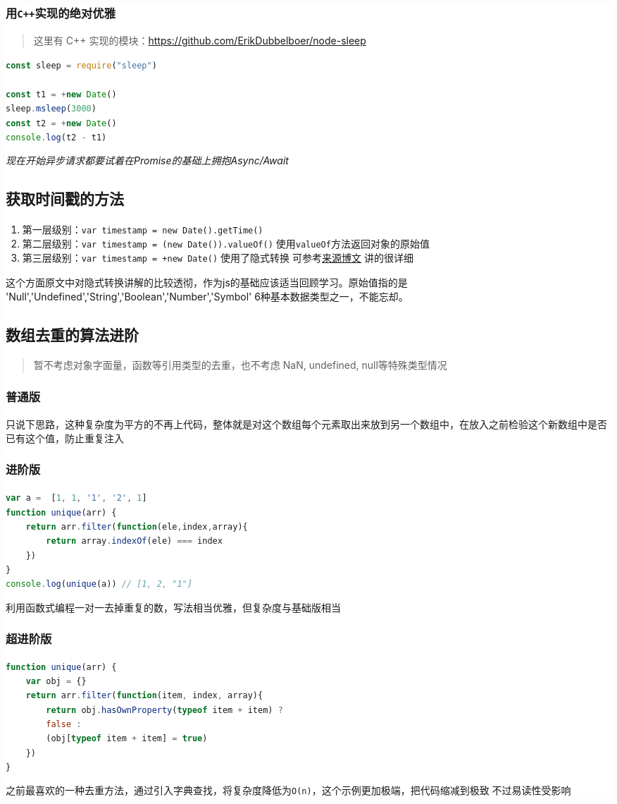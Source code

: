 ### 用`C++`实现的绝对优雅
> 这里有 C++ 实现的模块：https://github.com/ErikDubbelboer/node-sleep

```js
const sleep = require("sleep")

const t1 = +new Date()
sleep.msleep(3000)
const t2 = +new Date()
console.log(t2 - t1)
```
*现在开始异步请求都要试着在Promise的基础上拥抱Async/Await*

## 获取时间戳的方法
1. 第一层级别：`var timestamp = new Date().getTime()`
2. 第二层级别：`var timestamp = (new Date()).valueOf()` 使用`valueOf`方法返回对象的原始值
3. 第三层级别：`var timestamp = +new Date()` 使用了隐式转换 可参考[来源博文](https://github.com/jawil/blog/issues/30) 讲的很详细

这个方面原文中对隐式转换讲解的比较透彻，作为js的基础应该适当回顾学习。原始值指的是 'Null','Undefined','String','Boolean','Number','Symbol' 6种基本数据类型之一，不能忘却。

## 数组去重的算法进阶

> 暂不考虑对象字面量，函数等引用类型的去重，也不考虑 NaN, undefined, null等特殊类型情况

### 普通版
只说下思路，这种复杂度为平方的不再上代码，整体就是对这个数组每个元素取出来放到另一个数组中，在放入之前检验这个新数组中是否已有这个值，防止重复注入

### 进阶版
```js
var a =  [1, 1, '1', '2', 1]
function unique(arr) {
    return arr.filter(function(ele,index,array){
        return array.indexOf(ele) === index
    })
}
console.log(unique(a)) // [1, 2, "1"]
```
利用函数式编程一对一去掉重复的数，写法相当优雅，但复杂度与基础版相当

### 超进阶版
```js
function unique(arr) {
    var obj = {}
    return arr.filter(function(item, index, array){
        return obj.hasOwnProperty(typeof item + item) ? 
        false : 
        (obj[typeof item + item] = true)
    })
}
```
之前最喜欢的一种去重方法，通过引入字典查找，将复杂度降低为`O(n)`，这个示例更加极端，把代码缩减到极致 不过易读性受影响
